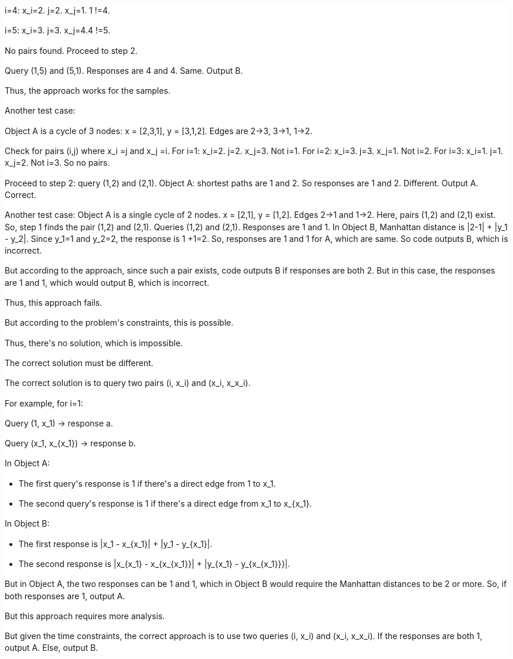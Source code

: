 i=4: x_i=2. j=2. x_j=1. 1 !=4.

i=5: x_i=3. j=3. x_j=4.4 !=5.

No pairs found. Proceed to step 2.

Query (1,5) and (5,1). Responses are 4 and 4. Same. Output B.

Thus, the approach works for the samples.

Another test case:

Object A is a cycle of 3 nodes: x = [2,3,1], y = [3,1,2]. Edges are 2→3, 3→1, 1→2.

Check for pairs (i,j) where x_i =j and x_j =i. For i=1: x_i=2. j=2. x_j=3. Not i=1. For i=2: x_i=3. j=3. x_j=1. Not i=2. For i=3: x_i=1. j=1. x_j=2. Not i=3. So no pairs.

Proceed to step 2: query (1,2) and (2,1). Object A: shortest paths are 1 and 2. So responses are 1 and 2. Different. Output A. Correct.

Another test case: Object A is a single cycle of 2 nodes. x = [2,1], y = [1,2]. Edges 2→1 and 1→2. Here, pairs (1,2) and (2,1) exist. So, step 1 finds the pair (1,2) and (2,1). Queries (1,2) and (2,1). Responses are 1 and 1. In Object B, Manhattan distance is |2-1| + |y_1 - y_2|. Since y_1=1 and y_2=2, the response is 1 +1=2. So, responses are 1 and 1 for A, which are same. So code outputs B, which is incorrect.

But according to the approach, since such a pair exists, code outputs B if responses are both 2. But in this case, the responses are 1 and 1, which would output B, which is incorrect.

Thus, this approach fails.

But according to the problem's constraints, this is possible.

Thus, there's no solution, which is impossible.

The correct solution must be different.

The correct solution is to query two pairs (i, x_i) and (x_i, x_x_i).

For example, for i=1:

Query (1, x_1) → response a.

Query (x_1, x_{x_1}) → response b.

In Object A:

- The first query's response is 1 if there's a direct edge from 1 to x_1.

- The second query's response is 1 if there's a direct edge from x_1 to x_{x_1}.

In Object B:

- The first response is |x_1 - x_{x_1}| + |y_1 - y_{x_1}|.

- The second response is |x_{x_1} - x_{x_{x_1}}| + |y_{x_1} - y_{x_{x_1}}}|.

But in Object A, the two responses can be 1 and 1, which in Object B would require the Manhattan distances to be 2 or more. So, if both responses are 1, output A.

But this approach requires more analysis.

But given the time constraints, the correct approach is to use two queries (i, x_i) and (x_i, x_x_i). If the responses are both 1, output A. Else, output B.
